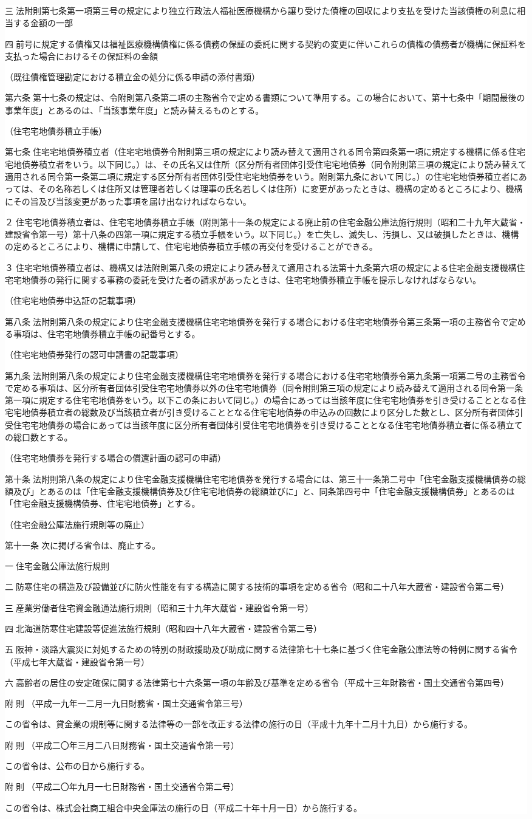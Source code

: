 三 法附則第七条第一項第三号の規定により独立行政法人福祉医療機構から譲り受けた債権の回収により支払を受けた当該債権の利息に相当する金額の一部

四 前号に規定する債権又は福祉医療機構債権に係る債務の保証の委託に関する契約の変更に伴いこれらの債権の債務者が機構に保証料を支払った場合におけるその保証料の金額

（既往債権管理勘定における積立金の処分に係る申請の添付書類）

第六条 第十七条の規定は、令附則第八条第二項の主務省令で定める書類について準用する。この場合において、第十七条中「期間最後の事業年度」とあるのは、「当該事業年度」と読み替えるものとする。

（住宅宅地債券積立手帳）

第七条 住宅宅地債券積立者（住宅宅地債券令附則第三項の規定により読み替えて適用される同令第四条第一項に規定する機構に係る住宅宅地債券積立者をいう。以下同じ。）は、その氏名又は住所（区分所有者団体引受住宅宅地債券（同令附則第三項の規定により読み替えて適用される同令第一条第二項に規定する区分所有者団体引受住宅宅地債券をいう。附則第九条において同じ。）の住宅宅地債券積立者にあっては、その名称若しくは住所又は管理者若しくは理事の氏名若しくは住所）に変更があったときは、機構の定めるところにより、機構にその旨及び当該変更があった事項を届け出なければならない。

２ 住宅宅地債券積立者は、住宅宅地債券積立手帳（附則第十一条の規定による廃止前の住宅金融公庫法施行規則（昭和二十九年大蔵省・建設省令第一号）第十八条の四第一項に規定する積立手帳をいう。以下同じ。）を亡失し、滅失し、汚損し、又は破損したときは、機構の定めるところにより、機構に申請して、住宅宅地債券積立手帳の再交付を受けることができる。

３ 住宅宅地債券積立者は、機構又は法附則第八条の規定により読み替えて適用される法第十九条第六項の規定による住宅金融支援機構住宅宅地債券の発行に関する事務の委託を受けた者の請求があったときは、住宅宅地債券積立手帳を提示しなければならない。

（住宅宅地債券申込証の記載事項）

第八条 法附則第八条の規定により住宅金融支援機構住宅宅地債券を発行する場合における住宅宅地債券令第三条第一項の主務省令で定める事項は、住宅宅地債券積立手帳の記番号とする。

（住宅宅地債券発行の認可申請書の記載事項）

第九条 法附則第八条の規定により住宅金融支援機構住宅宅地債券を発行する場合における住宅宅地債券令第九条第一項第二号の主務省令で定める事項は、区分所有者団体引受住宅宅地債券以外の住宅宅地債券（同令附則第三項の規定により読み替えて適用される同令第一条第一項に規定する住宅宅地債券をいう。以下この条において同じ。）の場合にあっては当該年度に住宅宅地債券を引き受けることとなる住宅宅地債券積立者の総数及び当該積立者が引き受けることとなる住宅宅地債券の申込みの回数により区分した数とし、区分所有者団体引受住宅宅地債券の場合にあっては当該年度に区分所有者団体引受住宅宅地債券を引き受けることとなる住宅宅地債券積立者に係る積立ての総口数とする。

（住宅宅地債券を発行する場合の償還計画の認可の申請）

第十条 法附則第八条の規定により住宅金融支援機構住宅宅地債券を発行する場合には、第三十一条第二号中「住宅金融支援機構債券の総額及び」とあるのは「住宅金融支援機構債券及び住宅宅地債券の総額並びに」と、同条第四号中「住宅金融支援機構債券」とあるのは「住宅金融支援機構債券、住宅宅地債券」とする。

（住宅金融公庫法施行規則等の廃止）

第十一条 次に掲げる省令は、廃止する。

一 住宅金融公庫法施行規則

二 防寒住宅の構造及び設備並びに防火性能を有する構造に関する技術的事項を定める省令（昭和二十八年大蔵省・建設省令第二号）

三 産業労働者住宅資金融通法施行規則（昭和三十九年大蔵省・建設省令第一号）

四 北海道防寒住宅建設等促進法施行規則（昭和四十八年大蔵省・建設省令第二号）

五 阪神・淡路大震災に対処するための特別の財政援助及び助成に関する法律第七十七条に基づく住宅金融公庫法等の特例に関する省令（平成七年大蔵省・建設省令第一号）

六 高齢者の居住の安定確保に関する法律第七十六条第一項の年齢及び基準を定める省令（平成十三年財務省・国土交通省令第四号）

附 則 （平成一九年一二月一九日財務省・国土交通省令第三号）

この省令は、貸金業の規制等に関する法律等の一部を改正する法律の施行の日（平成十九年十二月十九日）から施行する。

附 則 （平成二〇年三月二八日財務省・国土交通省令第一号）

この省令は、公布の日から施行する。

附 則 （平成二〇年九月一七日財務省・国土交通省令第二号）

この省令は、株式会社商工組合中央金庫法の施行の日（平成二十年十月一日）から施行する。
